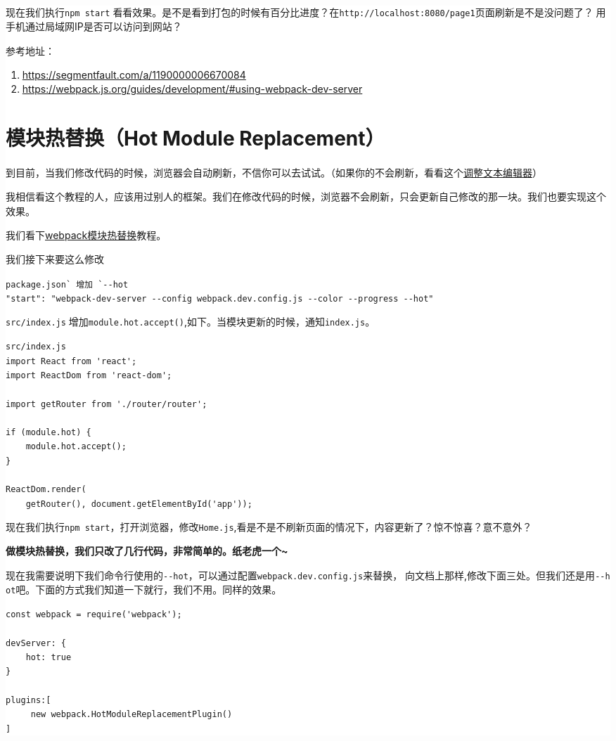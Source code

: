 现在我们执行`npm start` 看看效果。是不是看到打包的时候有百分比进度？在`http://localhost:8080/page1`页面刷新是不是没问题了？
用手机通过局域网IP是否可以访问到网站？

参考地址：

1. https://segmentfault.com/a/1190000006670084
2. https://webpack.js.org/guides/development/#using-webpack-dev-server

# 模块热替换（Hot Module Replacement）

到目前，当我们修改代码的时候，浏览器会自动刷新，不信你可以去试试。（如果你的不会刷新，看看这个[调整文本编辑器](https://github.com/brickspert/blog/issues/1#editor)）

我相信看这个教程的人，应该用过别人的框架。我们在修改代码的时候，浏览器不会刷新，只会更新自己修改的那一块。我们也要实现这个效果。

我们看下[webpack模块热替换](https://doc.webpack-china.org/guides/hot-module-replacement)教程。

我们接下来要这么修改

```
package.json` 增加 `--hot
"start": "webpack-dev-server --config webpack.dev.config.js --color --progress --hot"
```

`src/index.js` 增加`module.hot.accept()`,如下。当模块更新的时候，通知`index.js`。

```
src/index.js
import React from 'react';
import ReactDom from 'react-dom';

import getRouter from './router/router';

if (module.hot) {
    module.hot.accept();
}

ReactDom.render(
    getRouter(), document.getElementById('app'));
```

现在我们执行`npm start`，打开浏览器，修改`Home.js`,看是不是不刷新页面的情况下，内容更新了？惊不惊喜？意不意外？

**做模块热替换，我们只改了几行代码，非常简单的。纸老虎一个~**

现在我需要说明下我们命令行使用的`--hot`，可以通过配置`webpack.dev.config.js`来替换，
向文档上那样,修改下面三处。但我们还是用`--hot`吧。下面的方式我们知道一下就行，我们不用。同样的效果。

```
const webpack = require('webpack');

devServer: {
    hot: true
}

plugins:[
     new webpack.HotModuleReplacementPlugin()
]
```
